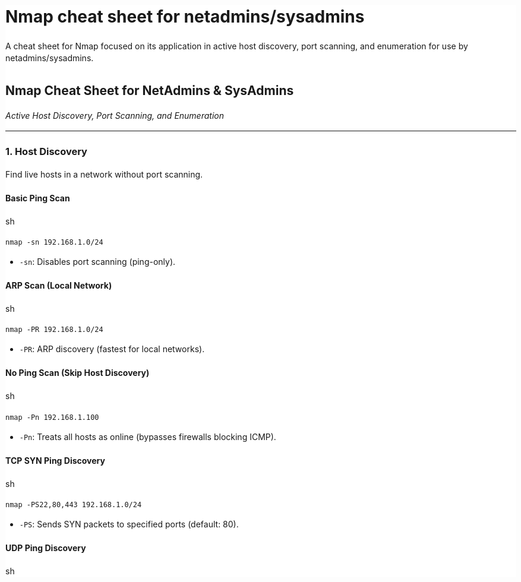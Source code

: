 # Nmap cheat sheet for netadmins/sysadmins

A cheat sheet for Nmap focused on its application in active host discovery, port scanning, and enumeration for use by netadmins/sysadmins.

## **Nmap Cheat Sheet for NetAdmins & SysAdmins**

_Active Host Discovery, Port Scanning, and Enumeration_

***

### **1. Host Discovery**

Find live hosts in a network without port scanning.

#### **Basic Ping Scan**

sh

```
nmap -sn 192.168.1.0/24  
```

* `-sn`: Disables port scanning (ping-only).

#### **ARP Scan (Local Network)**

sh

```
nmap -PR 192.168.1.0/24  
```

* `-PR`: ARP discovery (fastest for local networks).

#### **No Ping Scan (Skip Host Discovery)**

sh

```
nmap -Pn 192.168.1.100  
```

* `-Pn`: Treats all hosts as online (bypasses firewalls blocking ICMP).

#### **TCP SYN Ping Discovery**

sh

```
nmap -PS22,80,443 192.168.1.0/24  
```

* `-PS`: Sends SYN packets to specified ports (default: 80).

#### **UDP Ping Discovery**

sh
